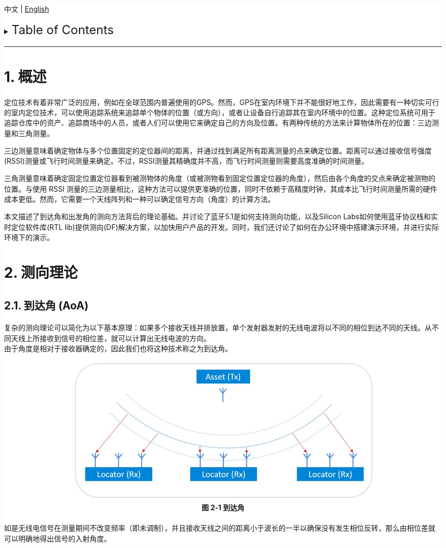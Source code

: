 中文 | [English](BLE-indoor-position.md) 

<details><summary><font size=5>Table of Contents</font> </summary></details>

*** 

#  1. 概述
定位技术有着非常广泛的应用，例如在全球范围内普遍使用的GPS。然而，GPS在室内环境下并不能很好地工作，因此需要有一种切实可行的室内定位技术，可以使用追踪系统来追踪单个物体的位置（或方向），或者让设备自行追踪其在室内环境中的位置。这种定位系统可用于追踪仓库中的资产、追踪商场中的人员，或者人们可以使用它来确定自己的方向及位置。有两种传统的方法来计算物体所在的位置：三边测量和三角测量。   

三边测量意味着确定物体与多个位置固定的定位器间的距离，并通过找到满足所有距离测量的点来确定位置。距离可以通过接收信号强度(RSSI)测量或飞行时间测量来确定。不过，RSSI测量其精确度并不高，而飞行时间测量则需要高度准确的时间测量。   

三角测量意味着确定固定位置定位器看到被测物体的角度（或被测物看到固定位置定位器的角度），然后由各个角度的交点来确定被测物的位置。与使用 RSSI 测量的三边测量相比，这种方法可以提供更准确的位置，同时不依赖于高精度时钟，其成本比飞行时间测量所需的硬件成本更低。然而，它需要一个天线阵列和一种可以确定信号方向（角度）的计算方法。   

本文描述了到达角和出发角的测向方法背后的理论基础。并讨论了蓝牙5.1是如何支持测向功能，以及Silicon Labs如何使用蓝牙协议栈和实时定位软件库(RTL lib)提供测向(DF)解决方案，以加快用户产品的开发。同时，我们还讨论了如何在办公环境中搭建演示环境，并进行实际环境下的演示。   

#  2. 测向理论
##  2.1. 到达角 (AoA)
复杂的测向理论可以简化为以下基本原理：如果多个接收天线并排放置，单个发射器发射的无线电波将以不同的相位到达不同的天线。从不同天线上所接收到信号的相位差，就可以计算出无线电波的方向。   
由于角度是相对于接收器确定的，因此我们也将这种技术称之为到达角。   

<div align="center">
  <img src="files/BL-Bluetooth-indoor-position/angle-of-arrive4.png" width=600>  
</div>  
<div align="center">
  <b>图 2‑1 到达角</b>
</div>  
</br>  
如是无线电信号在测量期间不改变频率（即未调制），并且接收天线之间的距离小于波长的一半以确保没有发生相位反转，那么由相位差就可以明确地得出信号的入射角度。   
